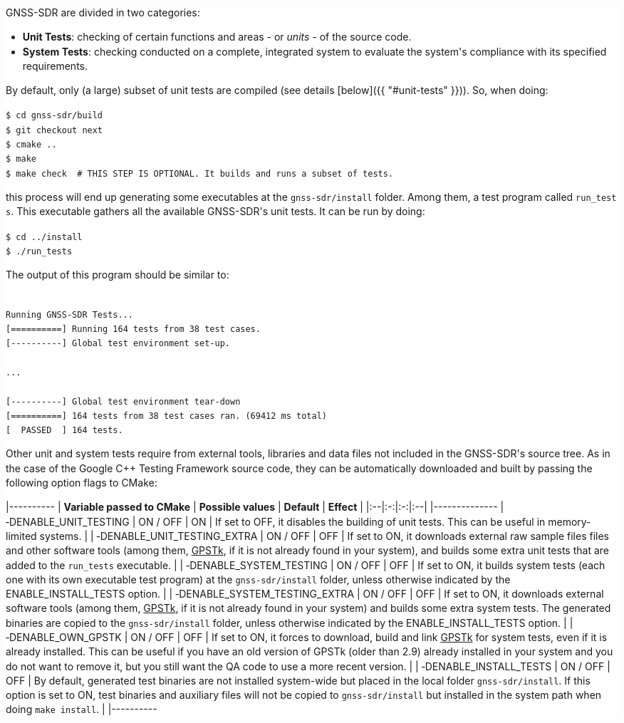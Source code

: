 GNSS-SDR are divided in two categories:

 * **Unit Tests**: checking of certain functions and areas - or _units_ - of the source code.
 * **System Tests**: checking conducted on a complete, integrated system to evaluate the system's compliance with its specified requirements.

By default, only (a large) subset of unit tests are compiled (see details [below]({{ "#unit-tests" }})). So, when doing:

```
$ cd gnss-sdr/build
$ git checkout next
$ cmake ..
$ make
$ make check  # THIS STEP IS OPTIONAL. It builds and runs a subset of tests.
```

this process will end up generating some executables at the `gnss-sdr/install` folder. Among them, a test program called `run_tests`. This executable gathers all the available GNSS-SDR's unit tests. It can be run by doing:

```
$ cd ../install
$ ./run_tests
```

The output of this program should be similar to:

```

Running GNSS-SDR Tests...
[==========] Running 164 tests from 38 test cases.
[----------] Global test environment set-up.

...

[----------] Global test environment tear-down
[==========] 164 tests from 38 test cases ran. (69412 ms total)
[  PASSED  ] 164 tests.

```


Other unit and system tests require from external tools, libraries and data files not included in the GNSS-SDR's source tree. As in the case of the Google C++ Testing Framework source code, they can be automatically downloaded and built by passing the following option flags to CMake:

|----------
|  **Variable passed to CMake**  |  **Possible values** | **Default** | **Effect** |
|:--|:-:|:-:|:--|
|--------------
| &#x2011;DENABLE_UNIT_TESTING | ON / OFF | ON  |  If set to OFF, it disables the building of unit tests. This can be useful in memory-limited systems. |
| &#x2011;DENABLE_UNIT_TESTING_EXTRA | ON / OFF | OFF  | If set to ON, it downloads external raw sample files files and other software tools (among them, [GPSTk](http://www.gpstk.org/), if it is not already found in your system), and builds some extra unit tests that are added to the ```run_tests``` executable.  |
| &#x2011;DENABLE_SYSTEM_TESTING | ON / OFF |  OFF |  If set to ON, it builds system tests (each one with its own executable test program) at the ```gnss-sdr/install``` folder, unless otherwise indicated by the ENABLE_INSTALL_TESTS option.  |
| &#x2011;DENABLE_SYSTEM_TESTING_EXTRA | ON / OFF | OFF  | If set to ON, it downloads external software tools (among them, [GPSTk](http://www.gpstk.org/), if it is not already found in your system) and builds some extra system tests. The generated binaries are copied to the ```gnss-sdr/install``` folder, unless otherwise indicated by the ENABLE_INSTALL_TESTS option. |
| &#x2011;DENABLE_OWN_GPSTK | ON / OFF |  OFF | If set to ON, it forces to download, build and link [GPSTk](http://www.gpstk.org/) for system tests, even if it is already installed. This can be useful if you have an old version of GPSTk (older than 2.9) already installed in your system and you do not want to remove it, but you still want the QA code to use a more recent version. |
| &#x2011;DENABLE_INSTALL_TESTS | ON / OFF | OFF | By default, generated test binaries are not installed system-wide but placed in the local folder ```gnss-sdr/install```. If this option is set to ON, test binaries and auxiliary files will not be copied to  ```gnss-sdr/install``` but installed in the system path when doing ```make install```.  |
|----------


[^Beck99]: K. Beck, C. Andres, [Extreme Programming Explained: Embrace Change](http://www.goodreads.com/book/show/67833.Extreme_Programming_Explained), Addison-Wesley Professional, Boston, MA, 1999.
[^Beck02]: K. Beck, [Test Driven Development: By Example](http://www.eecs.yorku.ca/course_archive/2003-04/W/3311/sectionM/case_studies/money/KentBeck_TDD_byexample.pdf), Addison-Wesley Professional, Boston, MA, 2002.
[^Shore08]: J. Shore and S. Warden, [The Art of Agile Development](http://www.jamesshore.com/Agile-Book/), O'Really, Sebastopol, CA, 2008.
[^Langley09]: G. J. Langley, R. D. Moen, K. M. Nolan, T. W. Nolan, C. L. Norman and L. P. Provost, [The Improvement Guide](http://www.wiley.com/WileyCDA/WileyTitle/productCd-0470192410.html), Jossey-Bass, San Francisco, CA, 2009.
[^Deming93]: W. E. Deming, [The new economics for industry, government, education](https://mitpress.mit.edu/books/new-economics-industry-government-education), MIT Press, Cambridge, MA, 1993.
[^Plattner11]: H. Plattner, C. Meinel, L. Leifer (Eds.), [Design Thinking: Usnderstand - Improve - Apply](http://www.springer.com/gp/book/9783642137563), Springer-Verlag, Berlin, Germany, 2011.
[^Cross11]: N. Cross, [Design Thinking: Understanding How Designers Think and Work](https://books.google.es/books/about/Design_Thinking.html?id=F4SUVT1XCCwC), Berg Publishers, Oxford, UK, 2011.
[^IEEE730]: IEEE Computer Society, [730-2014 - IEEE Standard for Software Quality Assurance Processes](http://ieeexplore.ieee.org/document/6835311/), New York, NY, 2014.